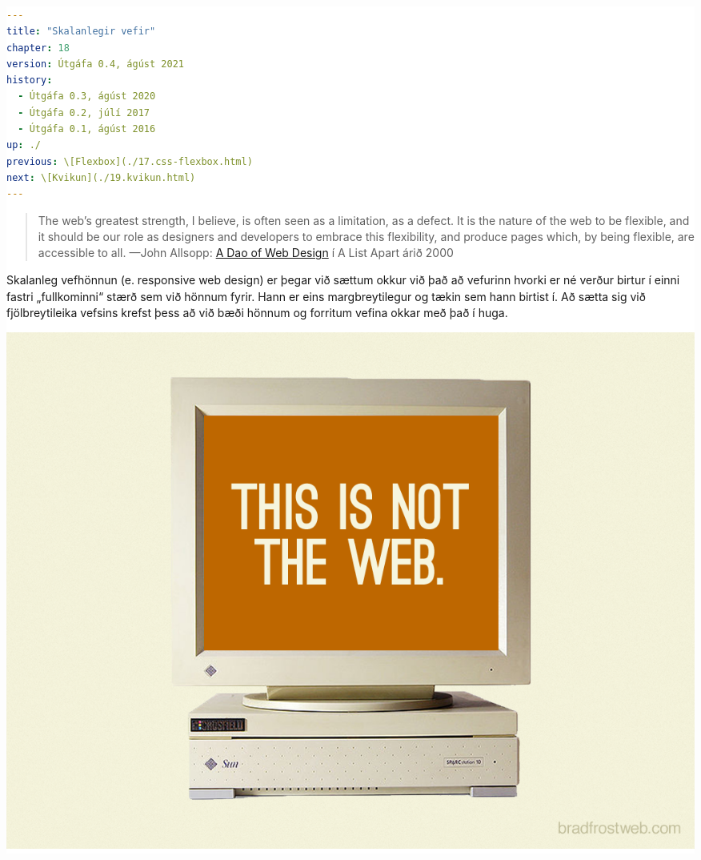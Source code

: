 ```yaml
---
title: "Skalanlegir vefir"
chapter: 18
version: Útgáfa 0.4, ágúst 2021
history:
  - Útgáfa 0.3, ágúst 2020
  - Útgáfa 0.2, júlí 2017
  - Útgáfa 0.1, ágúst 2016
up: ./
previous: \[Flexbox](./17.css-flexbox.html)
next: \[Kvikun](./19.kvikun.html)
---
```


> The web’s greatest strength, I believe, is often seen as a limitation, as a defect. It is the nature of the web to be flexible, and it should be our role as designers and developers to embrace this flexibility, and produce pages which, by being flexible, are accessible to all.
> —John Allsopp: [A Dao of Web Design](https://alistapart.com/article/dao) í A List Apart árið 2000

Skalanleg vefhönnun (e. responsive web design) er þegar við sættum okkur við það að vefurinn hvorki er né verður birtur í einni fastri „fullkominni“ stærð sem við hönnum fyrir. Hann er eins margbreytilegur og tækin sem hann birtist í. Að sætta sig við fjölbreytileika vefsins krefst þess að við bæði hönnum og forritum vefina okkar með það í huga.

![Vefurinn er ekki ein föst skjástærð](img/this-is-not-web.png "Vefurinn er ekki ein föst skjástærð. Credit: Mynd frá Brad Frost: http://bradfrost.com/blog/post/this-is-the-web/")
